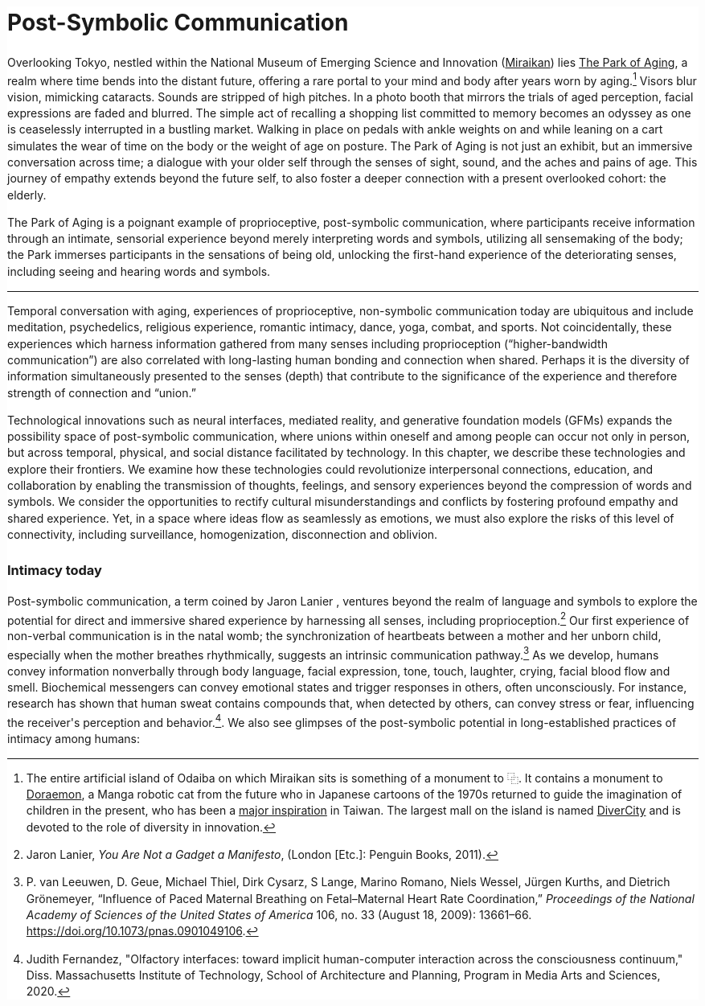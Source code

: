 # Post-Symbolic Communication

Overlooking Tokyo, nestled within the National Museum of Emerging Science and Innovation ([Miraikan](https://www.miraikan.jst.go.jp/en/)) lies [The Park of Aging](https://www.miraikan.jst.go.jp/en/exhibitions/future/oipark/), a realm where time bends into the distant future, offering a rare portal to your mind and body after years worn by aging.[^Odaiba] Visors blur vision, mimicking cataracts. Sounds are stripped of high pitches. In a photo booth that mirrors the trials of aged perception, facial expressions are faded and blurred. The simple act of recalling a shopping list committed to memory becomes an odyssey as one is ceaselessly interrupted in a bustling market. Walking in place on pedals with ankle weights on and while leaning on a cart simulates the wear of time on the body or the weight of age on posture. The Park of Aging is not just an exhibit, but an immersive conversation across time; a dialogue with your older self through the senses of sight, sound, and the aches and pains of age. This journey of empathy extends beyond the future self, to also foster a deeper connection with a present overlooked cohort: the elderly.

The Park of Aging is a poignant example of proprioceptive, post-symbolic communication, where participants receive information through an intimate, sensorial experience beyond merely interpreting words and symbols, utilizing all sensemaking of the body; the Park immerses participants in the sensations of being old, unlocking the first-hand experience of the deteriorating senses, including seeing and hearing words and symbols. 

---


Temporal conversation with aging, experiences of proprioceptive, non-symbolic communication today are ubiquitous and include meditation, psychedelics, religious experience, romantic intimacy, dance, yoga, combat, and sports. Not coincidentally, these experiences which harness information gathered from many senses including proprioception (“higher-bandwidth communication”) are also correlated with long-lasting human bonding and connection when shared. Perhaps it is the diversity of information simultaneously presented to the senses (depth) that contribute to the significance of the experience and therefore strength of connection and “union.”

Technological innovations such as neural interfaces, mediated reality, and generative foundation models (GFMs) expands the possibility space of post-symbolic communication, where unions within oneself and among people can occur not only in person, but across temporal, physical, and social distance facilitated by technology. In this chapter, we describe these technologies and explore their frontiers. We examine how these technologies could revolutionize interpersonal connections, education, and collaboration by enabling the transmission of thoughts, feelings, and sensory experiences beyond the compression of words and symbols. We consider the opportunities to rectify cultural misunderstandings and conflicts by fostering profound empathy and shared experience. Yet, in a space where ideas flow as seamlessly as emotions, we must also explore the risks of this level of connectivity, including surveillance, homogenization, disconnection and oblivion.

[^Odaiba]: The entire artificial island of Odaiba on which Miraikan sits is something of a monument to ⿻.  It contains a monument to [Doraemon](https://en.wikipedia.org/wiki/Doraemon), a Manga robotic cat from the future who in Japanese cartoons of the 1970s returned to guide the imagination of children in the present, who has been a [major inspiration](https://www.klook.com/en-US/activity/96105-the-doraemon-taipei-2023/) in Taiwan.  The largest mall on the island is named [DiverCity](https://www.tokyo-odaiba.net/en/genre/%E3%83%80%E3%82%A4%E3%83%90%E3%83%BC%E3%82%B7%E3%83%86%E3%82%A3%E6%9D%B1%E4%BA%AC-%E3%83%97%E3%83%A9%E3%82%B6/) and is devoted to the role of diversity in innovation.

### Intimacy today

Post-symbolic communication, a term coined by Jaron Lanier , ventures beyond the realm of language and symbols to explore the potential for direct and immersive shared experience by harnessing all senses, including proprioception.[^Jaron] Our first experience of non-verbal communication is in the natal womb;  the synchronization of heartbeats between a mother and her unborn child, especially when the mother breathes rhythmically, suggests an intrinsic communication pathway.[^vanLeeuwen] As we develop, humans convey information nonverbally through body language, facial expression, tone, touch, laughter, crying, facial blood flow and  smell. Biochemical messengers can convey emotional states and trigger responses in others, often unconsciously. For instance, research has shown that human sweat contains compounds that, when detected by others, can convey stress or fear, influencing the receiver's perception and behavior.[^JudithFernandez]. We also see glimpses of the post-symbolic potential in long-established practices of intimacy among humans: 


[^B2B]: Rao et al., op. cit.
[^feedback]: Hengameh Marzbani, Hamid Reza Marateb and Marjan Mansourian, "Neurofeedback: A Comprehensive Review on System Design, Methodology and Clinical Applicaitons", *Basic Clinical Neuroscience* 7, no, 2: 143-158.
[^dystopias]: E. M. Forster, "The Machine Stops", *Oxford and Cambridge Review*  November 1909.  
[^Jaron]: Jaron Lanier, _You Are Not a Gadget a Manifesto_, (London [Etc.]: Penguin Books, 2011).
[^vanLeeuwen]: P. van Leeuwen, D. Geue, Michael Thiel, Dirk Cysarz, S Lange, Marino Romano, Niels Wessel, Jürgen Kurths, and Dietrich Grönemeyer, “Influence of Paced Maternal Breathing on Fetal–Maternal Heart Rate Coordination,” _Proceedings of the National Academy of Sciences of the United States of America_ 106, no. 33 (August 18, 2009): 13661–66. https://doi.org/10.1073/pnas.0901049106.
[^JudithFernandez]: Judith Fernandez, "Olfactory interfaces: toward implicit human-computer interaction across the consciousness continuum," Diss. Massachusetts Institute of Technology, School of Architecture and Planning, Program in Media Arts and Sciences, 2020.
[^Homuncular]: Andrea Won, Jeremy Bailenson, Jimmy Lee, and Jaron Lanier, "Homuncular Flexibility in Virtual Reality," _Journal of Computer-Mediated Communication_, Volume 20, Issue 3, 1 May 2015, Pages 241–259, https://doi.org/10.1111/jcc4.12107
[^RealTime]: Han Huang, Fernanda De La Torre, Cathy Fang, Andrzej Banburski-Fahey, Judith Amores, and Jaron Lanier. “Real-Time Animation Generation and Control on Rigged Models via Large Language Models,” arXiv (Cornell University, February 15, 2024), https://arxiv.org/pdf/2310.17838.pdf (Originally at the 37th Conference on Neural Information Processing Systems (NeurIPS) Workshop on ML for Creativity and Design in 2023).
[^WalkingNat]: Henri Lorach, Andrea Galvez, Valeria Spagnolo, et al., Walking naturally after spinal cord injury using a brain–spine interface, _Nature_ 618, 126–133 (2023), https://doi.org/10.1038/s41586-023-06094-5